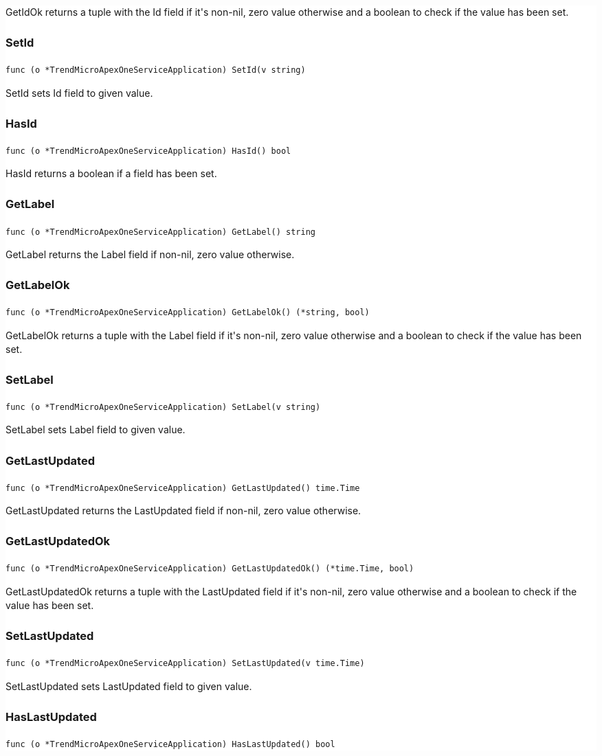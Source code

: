 GetIdOk returns a tuple with the Id field if it's non-nil, zero value otherwise
and a boolean to check if the value has been set.

### SetId

`func (o *TrendMicroApexOneServiceApplication) SetId(v string)`

SetId sets Id field to given value.

### HasId

`func (o *TrendMicroApexOneServiceApplication) HasId() bool`

HasId returns a boolean if a field has been set.

### GetLabel

`func (o *TrendMicroApexOneServiceApplication) GetLabel() string`

GetLabel returns the Label field if non-nil, zero value otherwise.

### GetLabelOk

`func (o *TrendMicroApexOneServiceApplication) GetLabelOk() (*string, bool)`

GetLabelOk returns a tuple with the Label field if it's non-nil, zero value otherwise
and a boolean to check if the value has been set.

### SetLabel

`func (o *TrendMicroApexOneServiceApplication) SetLabel(v string)`

SetLabel sets Label field to given value.


### GetLastUpdated

`func (o *TrendMicroApexOneServiceApplication) GetLastUpdated() time.Time`

GetLastUpdated returns the LastUpdated field if non-nil, zero value otherwise.

### GetLastUpdatedOk

`func (o *TrendMicroApexOneServiceApplication) GetLastUpdatedOk() (*time.Time, bool)`

GetLastUpdatedOk returns a tuple with the LastUpdated field if it's non-nil, zero value otherwise
and a boolean to check if the value has been set.

### SetLastUpdated

`func (o *TrendMicroApexOneServiceApplication) SetLastUpdated(v time.Time)`

SetLastUpdated sets LastUpdated field to given value.

### HasLastUpdated

`func (o *TrendMicroApexOneServiceApplication) HasLastUpdated() bool`

